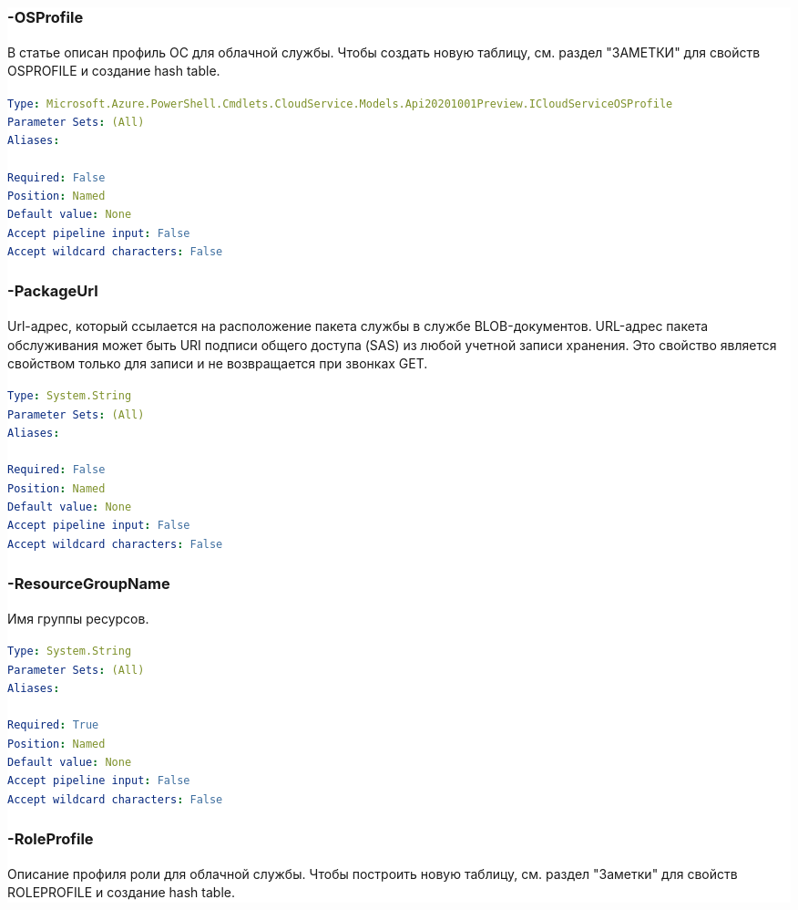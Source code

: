 ### -OSProfile
В статье описан профиль ОС для облачной службы.
Чтобы создать новую таблицу, см. раздел "ЗАМЕТКИ" для свойств OSPROFILE и создание hash table.

```yaml
Type: Microsoft.Azure.PowerShell.Cmdlets.CloudService.Models.Api20201001Preview.ICloudServiceOSProfile
Parameter Sets: (All)
Aliases:

Required: False
Position: Named
Default value: None
Accept pipeline input: False
Accept wildcard characters: False
```

### -PackageUrl
Url-адрес, который ссылается на расположение пакета службы в службе BLOB-документов.
URL-адрес пакета обслуживания может быть URI подписи общего доступа (SAS) из любой учетной записи хранения. Это свойство является свойством только для записи и не возвращается при звонках GET.

```yaml
Type: System.String
Parameter Sets: (All)
Aliases:

Required: False
Position: Named
Default value: None
Accept pipeline input: False
Accept wildcard characters: False
```

### -ResourceGroupName
Имя группы ресурсов.

```yaml
Type: System.String
Parameter Sets: (All)
Aliases:

Required: True
Position: Named
Default value: None
Accept pipeline input: False
Accept wildcard characters: False
```

### -RoleProfile
Описание профиля роли для облачной службы.
Чтобы построить новую таблицу, см. раздел "Заметки" для свойств ROLEPROFILE и создание hash table.
